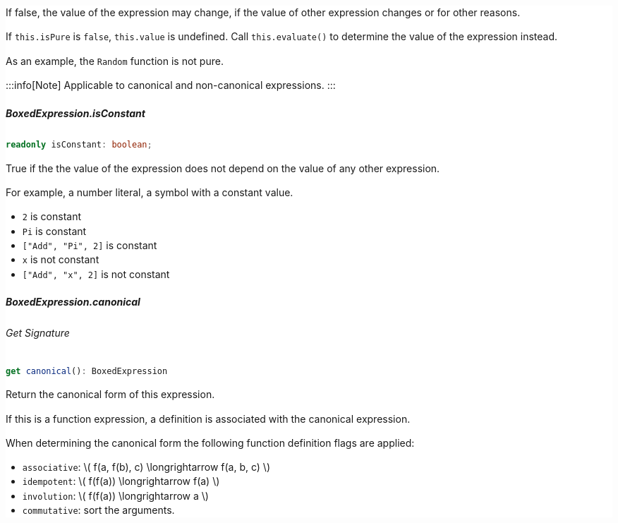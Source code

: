 If false, the value of the expression may change, if the
value of other expression changes or for other reasons.

If `this.isPure` is `false`, `this.value` is undefined. Call
`this.evaluate()` to determine the value of the expression instead.

As an example, the `Random` function is not pure.

:::info[Note]
Applicable to canonical and non-canonical expressions.
:::

</MemberCard>

<a id="isconstant" name="isconstant"></a>

<MemberCard>

##### BoxedExpression.isConstant

```ts
readonly isConstant: boolean;
```

True if the the value of the expression does not depend on the value of
any other expression.

For example, a number literal, a symbol with a constant value.
- `2` is constant
- `Pi` is constant
- `["Add", "Pi", 2]` is constant
- `x` is not constant
- `["Add", "x", 2]` is not constant

</MemberCard>

<a id="canonical" name="canonical"></a>

<MemberCard>

##### BoxedExpression.canonical

###### Get Signature

```ts
get canonical(): BoxedExpression
```

Return the canonical form of this expression.

If this is a function expression, a definition is associated with the
canonical expression.

When determining the canonical form the following function definition
flags are applied:
- `associative`: \\( f(a, f(b), c) \longrightarrow f(a, b, c) \\)
- `idempotent`: \\( f(f(a)) \longrightarrow f(a) \\)
- `involution`: \\( f(f(a)) \longrightarrow a \\)
- `commutative`: sort the arguments.


[symbol: string]: T